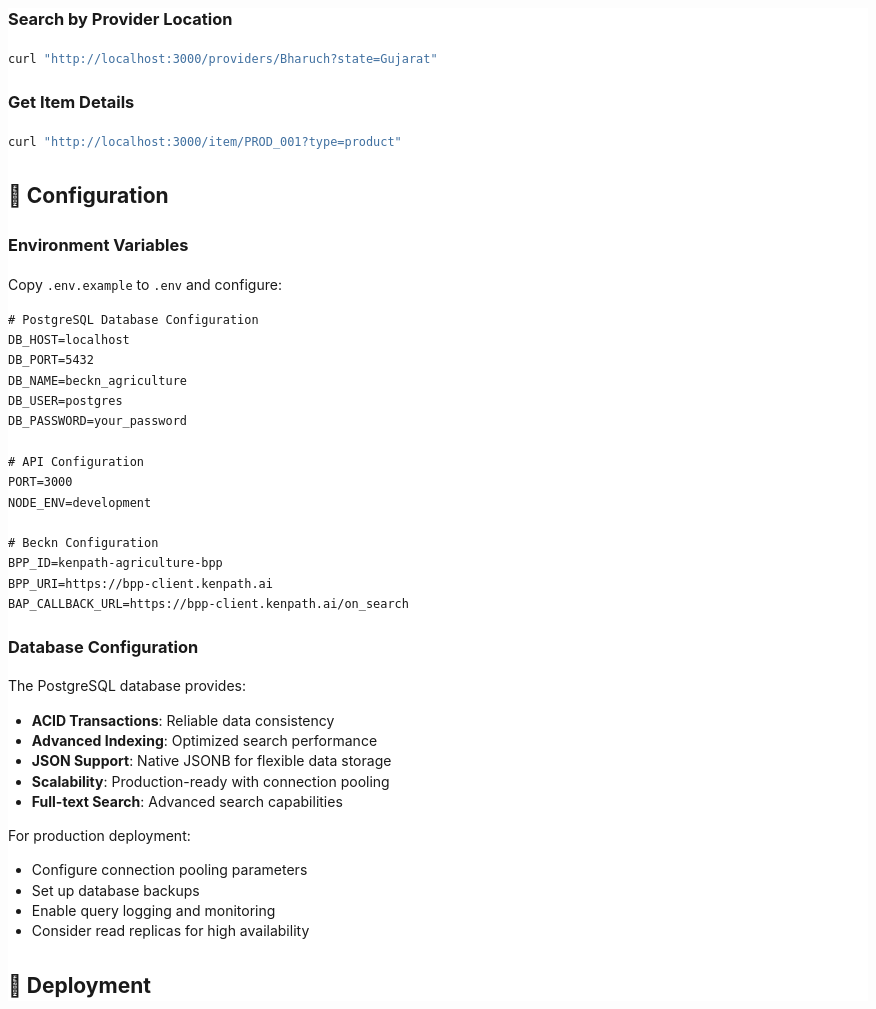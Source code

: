 ### Search by Provider Location

```bash
curl "http://localhost:3000/providers/Bharuch?state=Gujarat"
```

### Get Item Details

```bash
curl "http://localhost:3000/item/PROD_001?type=product"
```

## 🔧 Configuration

### Environment Variables

Copy `.env.example` to `.env` and configure:

```env
# PostgreSQL Database Configuration
DB_HOST=localhost
DB_PORT=5432
DB_NAME=beckn_agriculture
DB_USER=postgres
DB_PASSWORD=your_password

# API Configuration
PORT=3000
NODE_ENV=development

# Beckn Configuration
BPP_ID=kenpath-agriculture-bpp
BPP_URI=https://bpp-client.kenpath.ai
BAP_CALLBACK_URL=https://bpp-client.kenpath.ai/on_search
```

### Database Configuration

The PostgreSQL database provides:

- **ACID Transactions**: Reliable data consistency
- **Advanced Indexing**: Optimized search performance
- **JSON Support**: Native JSONB for flexible data storage
- **Scalability**: Production-ready with connection pooling
- **Full-text Search**: Advanced search capabilities

For production deployment:
- Configure connection pooling parameters
- Set up database backups
- Enable query logging and monitoring
- Consider read replicas for high availability

## 🚀 Deployment
